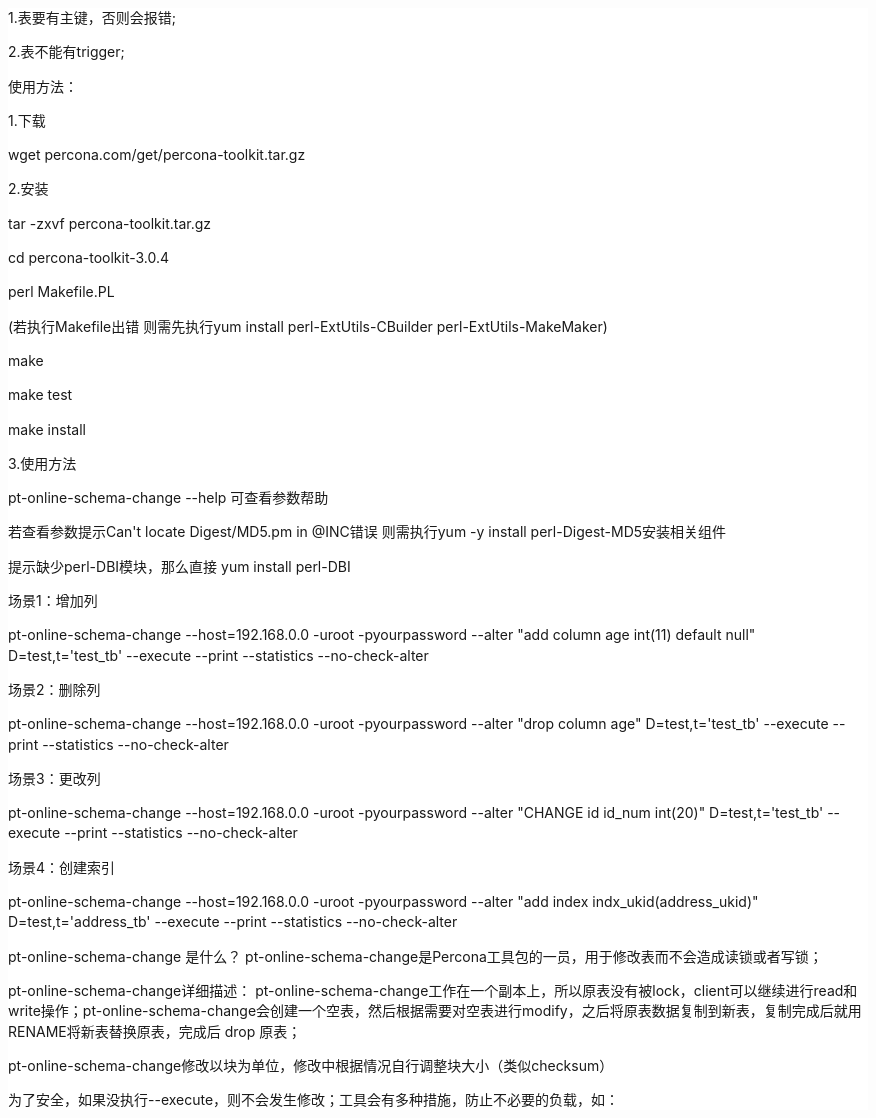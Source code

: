 1.表要有主键，否则会报错;

2.表不能有trigger;

使用方法：

1.下载

wget percona.com/get/percona-toolkit.tar.gz

2.安装

tar -zxvf percona-toolkit.tar.gz

cd percona-toolkit-3.0.4

perl Makefile.PL

(若执行Makefile出错 则需先执行yum install perl-ExtUtils-CBuilder perl-ExtUtils-MakeMaker)

make

make test

make install

3.使用方法

pt-online-schema-change --help 可查看参数帮助

若查看参数提示Can't locate Digest/MD5.pm in @INC错误 则需执行yum -y install perl-Digest-MD5安装相关组件

提示缺少perl-DBI模块，那么直接 yum install perl-DBI

场景1：增加列

pt-online-schema-change --host=192.168.0.0 -uroot -pyourpassword --alter "add column age int(11) default null" D=test,t='test_tb' --execute --print --statistics --no-check-alter

场景2：删除列

pt-online-schema-change --host=192.168.0.0 -uroot -pyourpassword --alter "drop column age" D=test,t='test_tb' --execute --print --statistics --no-check-alter

场景3：更改列

pt-online-schema-change --host=192.168.0.0 -uroot -pyourpassword --alter "CHANGE id id_num int(20)" D=test,t='test_tb' --execute --print --statistics --no-check-alter

场景4：创建索引

pt-online-schema-change --host=192.168.0.0 -uroot -pyourpassword --alter "add index indx_ukid(address_ukid)" D=test,t='address_tb' --execute --print --statistics --no-check-alter

pt-online-schema-change 是什么？
pt-online-schema-change是Percona工具包的一员，用于修改表而不会造成读锁或者写锁；

pt-online-schema-change详细描述：
pt-online-schema-change工作在一个副本上，所以原表没有被lock，client可以继续进行read和write操作；pt-online-schema-change会创建一个空表，然后根据需要对空表进行modify，之后将原表数据复制到新表，复制完成后就用RENAME将新表替换原表，完成后 drop 原表；

pt-online-schema-change修改以块为单位，修改中根据情况自行调整块大小（类似checksum） 

为了安全，如果没执行--execute，则不会发生修改；工具会有多种措施，防止不必要的负载，如：
